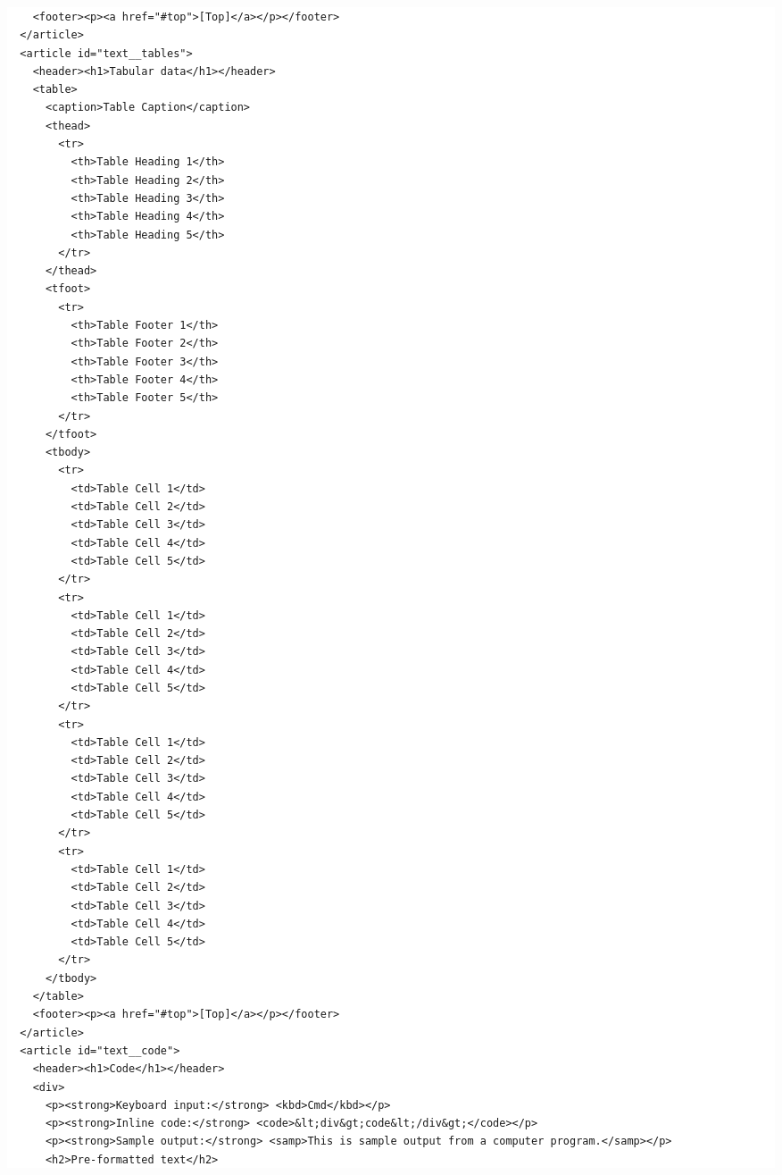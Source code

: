         <footer><p><a href="#top">[Top]</a></p></footer>
      </article>
      <article id="text__tables">
        <header><h1>Tabular data</h1></header>
        <table>
          <caption>Table Caption</caption>
          <thead>
            <tr>
              <th>Table Heading 1</th>
              <th>Table Heading 2</th>
              <th>Table Heading 3</th>
              <th>Table Heading 4</th>
              <th>Table Heading 5</th>
            </tr>
          </thead>
          <tfoot>
            <tr>
              <th>Table Footer 1</th>
              <th>Table Footer 2</th>
              <th>Table Footer 3</th>
              <th>Table Footer 4</th>
              <th>Table Footer 5</th>
            </tr>
          </tfoot>
          <tbody>
            <tr>
              <td>Table Cell 1</td>
              <td>Table Cell 2</td>
              <td>Table Cell 3</td>
              <td>Table Cell 4</td>
              <td>Table Cell 5</td>
            </tr>
            <tr>
              <td>Table Cell 1</td>
              <td>Table Cell 2</td>
              <td>Table Cell 3</td>
              <td>Table Cell 4</td>
              <td>Table Cell 5</td>
            </tr>
            <tr>
              <td>Table Cell 1</td>
              <td>Table Cell 2</td>
              <td>Table Cell 3</td>
              <td>Table Cell 4</td>
              <td>Table Cell 5</td>
            </tr>
            <tr>
              <td>Table Cell 1</td>
              <td>Table Cell 2</td>
              <td>Table Cell 3</td>
              <td>Table Cell 4</td>
              <td>Table Cell 5</td>
            </tr>
          </tbody>
        </table>
        <footer><p><a href="#top">[Top]</a></p></footer>
      </article>
      <article id="text__code">
        <header><h1>Code</h1></header>
        <div>
          <p><strong>Keyboard input:</strong> <kbd>Cmd</kbd></p>
          <p><strong>Inline code:</strong> <code>&lt;div&gt;code&lt;/div&gt;</code></p>
          <p><strong>Sample output:</strong> <samp>This is sample output from a computer program.</samp></p>
          <h2>Pre-formatted text</h2>